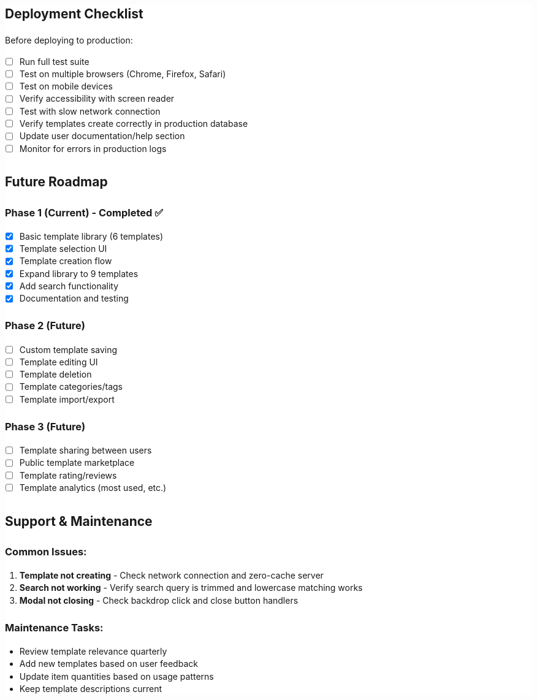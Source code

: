 ## Deployment Checklist

Before deploying to production:
- [ ] Run full test suite
- [ ] Test on multiple browsers (Chrome, Firefox, Safari)
- [ ] Test on mobile devices
- [ ] Verify accessibility with screen reader
- [ ] Test with slow network connection
- [ ] Verify templates create correctly in production database
- [ ] Update user documentation/help section
- [ ] Monitor for errors in production logs

## Future Roadmap

### Phase 1 (Current) - Completed ✅
- [x] Basic template library (6 templates)
- [x] Template selection UI
- [x] Template creation flow
- [x] Expand library to 9 templates
- [x] Add search functionality
- [x] Documentation and testing

### Phase 2 (Future)
- [ ] Custom template saving
- [ ] Template editing UI
- [ ] Template deletion
- [ ] Template categories/tags
- [ ] Template import/export

### Phase 3 (Future)
- [ ] Template sharing between users
- [ ] Public template marketplace
- [ ] Template rating/reviews
- [ ] Template analytics (most used, etc.)

## Support & Maintenance

### Common Issues:
1. **Template not creating** - Check network connection and zero-cache server
2. **Search not working** - Verify search query is trimmed and lowercase matching works
3. **Modal not closing** - Check backdrop click and close button handlers

### Maintenance Tasks:
- Review template relevance quarterly
- Add new templates based on user feedback
- Update item quantities based on usage patterns
- Keep template descriptions current
